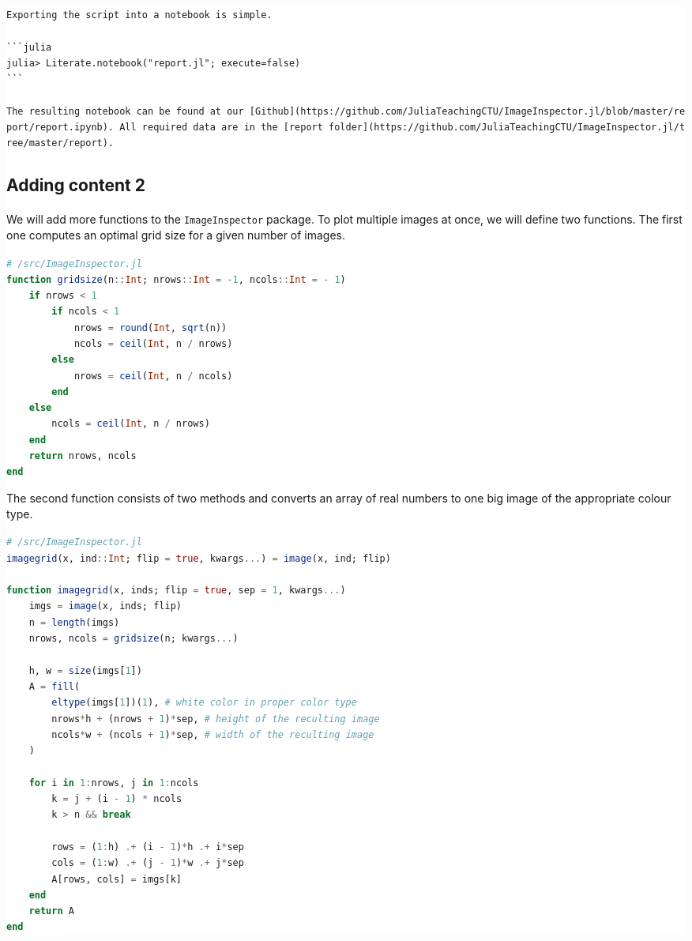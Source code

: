     Exporting the script into a notebook is simple.

    ```julia
    julia> Literate.notebook("report.jl"; execute=false)
    ```

    The resulting notebook can be found at our [Github](https://github.com/JuliaTeachingCTU/ImageInspector.jl/blob/master/report/report.ipynb). All required data are in the [report folder](https://github.com/JuliaTeachingCTU/ImageInspector.jl/tree/master/report).

## Adding content 2

We will add more functions to the `ImageInspector` package. To plot multiple images at once, we will define two functions. The first one computes an optimal grid size for a given number of images.

```julia
# /src/ImageInspector.jl
function gridsize(n::Int; nrows::Int = -1, ncols::Int = - 1)
    if nrows < 1
        if ncols < 1
            nrows = round(Int, sqrt(n))
            ncols = ceil(Int, n / nrows)
        else
            nrows = ceil(Int, n / ncols)
        end
    else
        ncols = ceil(Int, n / nrows)
    end
    return nrows, ncols
end
```

The second function consists of two methods and converts an array of real numbers to one big image of the appropriate colour type.

```julia
# /src/ImageInspector.jl
imagegrid(x, ind::Int; flip = true, kwargs...) = image(x, ind; flip)

function imagegrid(x, inds; flip = true, sep = 1, kwargs...)
    imgs = image(x, inds; flip)
    n = length(imgs)
    nrows, ncols = gridsize(n; kwargs...)

    h, w = size(imgs[1])
    A = fill(
        eltype(imgs[1])(1), # white color in proper color type
        nrows*h + (nrows + 1)*sep, # height of the reculting image
        ncols*w + (ncols + 1)*sep, # width of the reculting image
    )

    for i in 1:nrows, j in 1:ncols
        k = j + (i - 1) * ncols
        k > n && break

        rows = (1:h) .+ (i - 1)*h .+ i*sep
        cols = (1:w) .+ (j - 1)*w .+ j*sep
        A[rows, cols] = imgs[k]
    end
    return A
end
```
